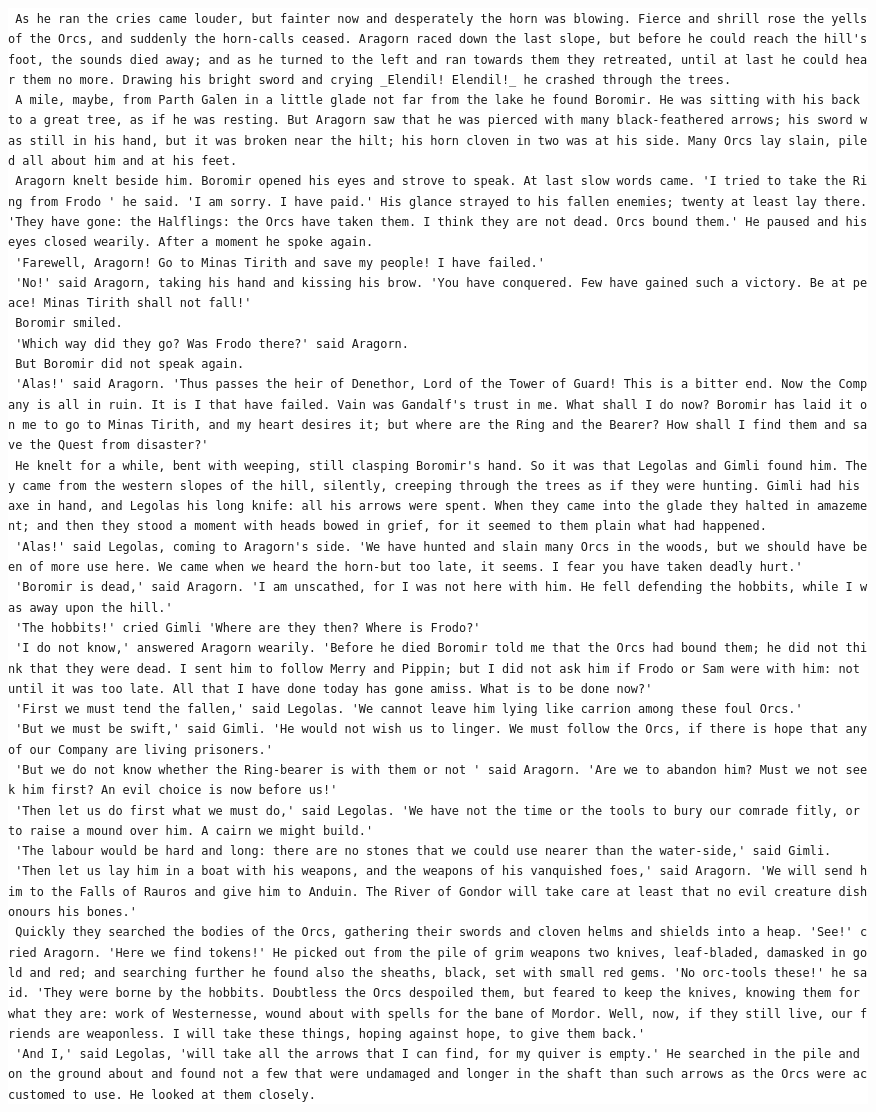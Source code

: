      As he ran the cries came louder, but fainter now and desperately the horn was blowing. Fierce and shrill rose the yells of the Orcs, and suddenly the horn-calls ceased. Aragorn raced down the last slope, but before he could reach the hill's foot, the sounds died away; and as he turned to the left and ran towards them they retreated, until at last he could hear them no more. Drawing his bright sword and crying _Elendil! Elendil!_ he crashed through the trees.
     A mile, maybe, from Parth Galen in a little glade not far from the lake he found Boromir. He was sitting with his back to a great tree, as if he was resting. But Aragorn saw that he was pierced with many black-feathered arrows; his sword was still in his hand, but it was broken near the hilt; his horn cloven in two was at his side. Many Orcs lay slain, piled all about him and at his feet.
     Aragorn knelt beside him. Boromir opened his eyes and strove to speak. At last slow words came. 'I tried to take the Ring from Frodo ' he said. 'I am sorry. I have paid.' His glance strayed to his fallen enemies; twenty at least lay there. 'They have gone: the Halflings: the Orcs have taken them. I think they are not dead. Orcs bound them.' He paused and his eyes closed wearily. After a moment he spoke again.
     'Farewell, Aragorn! Go to Minas Tirith and save my people! I have failed.'
     'No!' said Aragorn, taking his hand and kissing his brow. 'You have conquered. Few have gained such a victory. Be at peace! Minas Tirith shall not fall!'
     Boromir smiled.
     'Which way did they go? Was Frodo there?' said Aragorn.
     But Boromir did not speak again.
     'Alas!' said Aragorn. 'Thus passes the heir of Denethor, Lord of the Tower of Guard! This is a bitter end. Now the Company is all in ruin. It is I that have failed. Vain was Gandalf's trust in me. What shall I do now? Boromir has laid it on me to go to Minas Tirith, and my heart desires it; but where are the Ring and the Bearer? How shall I find them and save the Quest from disaster?'
     He knelt for a while, bent with weeping, still clasping Boromir's hand. So it was that Legolas and Gimli found him. They came from the western slopes of the hill, silently, creeping through the trees as if they were hunting. Gimli had his axe in hand, and Legolas his long knife: all his arrows were spent. When they came into the glade they halted in amazement; and then they stood a moment with heads bowed in grief, for it seemed to them plain what had happened.
     'Alas!' said Legolas, coming to Aragorn's side. 'We have hunted and slain many Orcs in the woods, but we should have been of more use here. We came when we heard the horn-but too late, it seems. I fear you have taken deadly hurt.'
     'Boromir is dead,' said Aragorn. 'I am unscathed, for I was not here with him. He fell defending the hobbits, while I was away upon the hill.'
     'The hobbits!' cried Gimli 'Where are they then? Where is Frodo?'
     'I do not know,' answered Aragorn wearily. 'Before he died Boromir told me that the Orcs had bound them; he did not think that they were dead. I sent him to follow Merry and Pippin; but I did not ask him if Frodo or Sam were with him: not until it was too late. All that I have done today has gone amiss. What is to be done now?'
     'First we must tend the fallen,' said Legolas. 'We cannot leave him lying like carrion among these foul Orcs.'
     'But we must be swift,' said Gimli. 'He would not wish us to linger. We must follow the Orcs, if there is hope that any of our Company are living prisoners.'
     'But we do not know whether the Ring-bearer is with them or not ' said Aragorn. 'Are we to abandon him? Must we not seek him first? An evil choice is now before us!'
     'Then let us do first what we must do,' said Legolas. 'We have not the time or the tools to bury our comrade fitly, or to raise a mound over him. A cairn we might build.'
     'The labour would be hard and long: there are no stones that we could use nearer than the water-side,' said Gimli.
     'Then let us lay him in a boat with his weapons, and the weapons of his vanquished foes,' said Aragorn. 'We will send him to the Falls of Rauros and give him to Anduin. The River of Gondor will take care at least that no evil creature dishonours his bones.'
     Quickly they searched the bodies of the Orcs, gathering their swords and cloven helms and shields into a heap. 'See!' cried Aragorn. 'Here we find tokens!' He picked out from the pile of grim weapons two knives, leaf-bladed, damasked in gold and red; and searching further he found also the sheaths, black, set with small red gems. 'No orc-tools these!' he said. 'They were borne by the hobbits. Doubtless the Orcs despoiled them, but feared to keep the knives, knowing them for what they are: work of Westernesse, wound about with spells for the bane of Mordor. Well, now, if they still live, our friends are weaponless. I will take these things, hoping against hope, to give them back.'
     'And I,' said Legolas, 'will take all the arrows that I can find, for my quiver is empty.' He searched in the pile and on the ground about and found not a few that were undamaged and longer in the shaft than such arrows as the Orcs were accustomed to use. He looked at them closely.